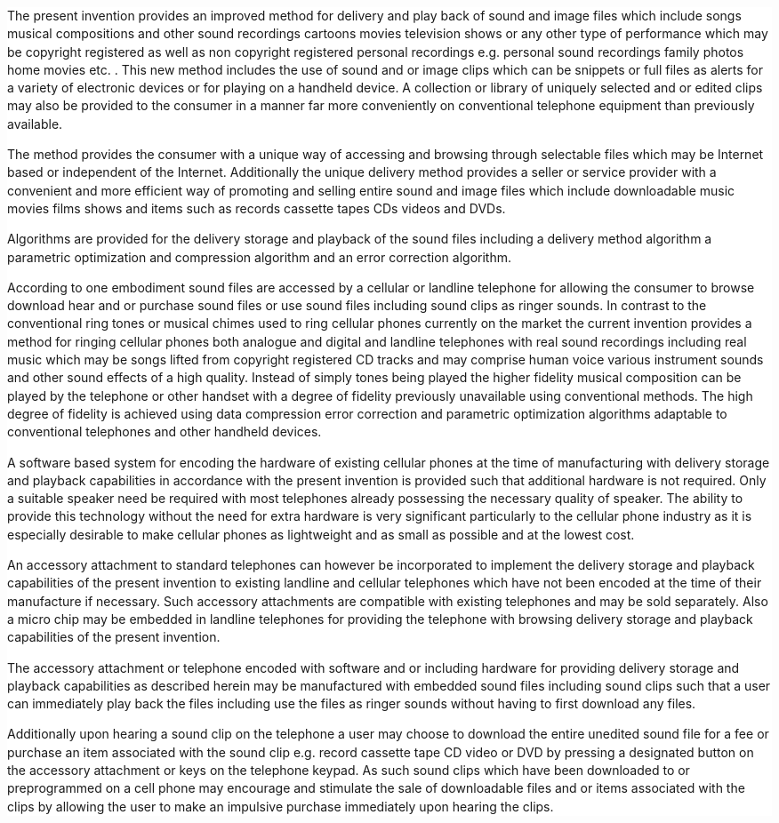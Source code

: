 The present invention provides an improved method for delivery and play back of sound and image files which include songs musical compositions and other sound recordings cartoons movies television shows or any other type of performance which may be copyright registered as well as non copyright registered personal recordings e.g. personal sound recordings family photos home movies etc. . This new method includes the use of sound and or image clips which can be snippets or full files as alerts for a variety of electronic devices or for playing on a handheld device. A collection or library of uniquely selected and or edited clips may also be provided to the consumer in a manner far more conveniently on conventional telephone equipment than previously available.

The method provides the consumer with a unique way of accessing and browsing through selectable files which may be Internet based or independent of the Internet. Additionally the unique delivery method provides a seller or service provider with a convenient and more efficient way of promoting and selling entire sound and image files which include downloadable music movies films shows and items such as records cassette tapes CDs videos and DVDs.

Algorithms are provided for the delivery storage and playback of the sound files including a delivery method algorithm a parametric optimization and compression algorithm and an error correction algorithm.

According to one embodiment sound files are accessed by a cellular or landline telephone for allowing the consumer to browse download hear and or purchase sound files or use sound files including sound clips as ringer sounds. In contrast to the conventional ring tones or musical chimes used to ring cellular phones currently on the market the current invention provides a method for ringing cellular phones both analogue and digital and landline telephones with real sound recordings including real music which may be songs lifted from copyright registered CD tracks and may comprise human voice various instrument sounds and other sound effects of a high quality. Instead of simply tones being played the higher fidelity musical composition can be played by the telephone or other handset with a degree of fidelity previously unavailable using conventional methods. The high degree of fidelity is achieved using data compression error correction and parametric optimization algorithms adaptable to conventional telephones and other handheld devices.

A software based system for encoding the hardware of existing cellular phones at the time of manufacturing with delivery storage and playback capabilities in accordance with the present invention is provided such that additional hardware is not required. Only a suitable speaker need be required with most telephones already possessing the necessary quality of speaker. The ability to provide this technology without the need for extra hardware is very significant particularly to the cellular phone industry as it is especially desirable to make cellular phones as lightweight and as small as possible and at the lowest cost.

An accessory attachment to standard telephones can however be incorporated to implement the delivery storage and playback capabilities of the present invention to existing landline and cellular telephones which have not been encoded at the time of their manufacture if necessary. Such accessory attachments are compatible with existing telephones and may be sold separately. Also a micro chip may be embedded in landline telephones for providing the telephone with browsing delivery storage and playback capabilities of the present invention.

The accessory attachment or telephone encoded with software and or including hardware for providing delivery storage and playback capabilities as described herein may be manufactured with embedded sound files including sound clips such that a user can immediately play back the files including use the files as ringer sounds without having to first download any files.

Additionally upon hearing a sound clip on the telephone a user may choose to download the entire unedited sound file for a fee or purchase an item associated with the sound clip e.g. record cassette tape CD video or DVD by pressing a designated button on the accessory attachment or keys on the telephone keypad. As such sound clips which have been downloaded to or preprogrammed on a cell phone may encourage and stimulate the sale of downloadable files and or items associated with the clips by allowing the user to make an impulsive purchase immediately upon hearing the clips.
